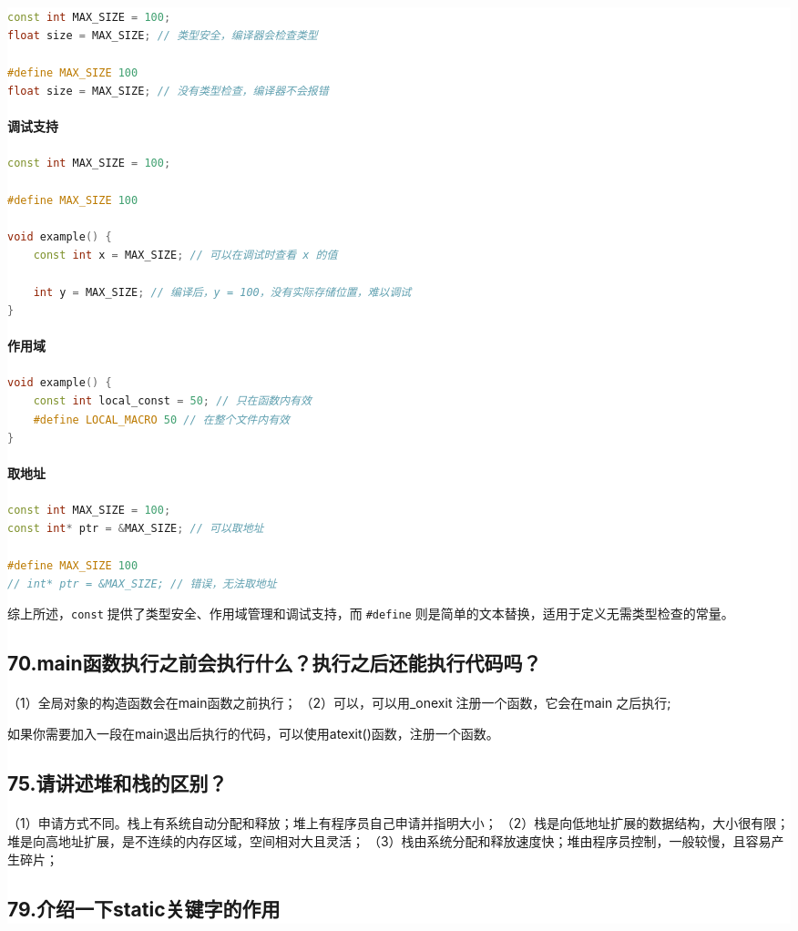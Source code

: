 ```cpp
const int MAX_SIZE = 100;
float size = MAX_SIZE; // 类型安全，编译器会检查类型

#define MAX_SIZE 100
float size = MAX_SIZE; // 没有类型检查，编译器不会报错
```

#### 调试支持

```cpp
const int MAX_SIZE = 100;

#define MAX_SIZE 100

void example() {
    const int x = MAX_SIZE; // 可以在调试时查看 x 的值

    int y = MAX_SIZE; // 编译后，y = 100，没有实际存储位置，难以调试
}
```

#### 作用域

```cpp
void example() {
    const int local_const = 50; // 只在函数内有效
    #define LOCAL_MACRO 50 // 在整个文件内有效
}
```

#### 取地址

```cpp
const int MAX_SIZE = 100;
const int* ptr = &MAX_SIZE; // 可以取地址

#define MAX_SIZE 100
// int* ptr = &MAX_SIZE; // 错误，无法取地址
```

综上所述，`const` 提供了类型安全、作用域管理和调试支持，而 `#define` 则是简单的文本替换，适用于定义无需类型检查的常量。

70.main函数执行之前会执行什么？执行之后还能执行代码吗？
-------------------------------

（1）全局对象的构造函数会在main函数之前执行； （2）可以，可以用\_onexit 注册一个函数，它会在main 之后执行;

如果你需要加入一段在main退出后执行的代码，可以使用atexit()函数，注册一个函数。

75.请讲述堆和栈的区别？
-------------

（1）申请方式不同。栈上有系统自动分配和释放；堆上有程序员自己申请并指明大小； （2）栈是向低地址扩展的数据结构，大小很有限；堆是向高地址扩展，是不连续的内存区域，空间相对大且灵活； （3）栈由系统分配和释放速度快；堆由程序员控制，一般较慢，且容易产生碎片；

79.介绍一下static关键字的作用
-------------------

